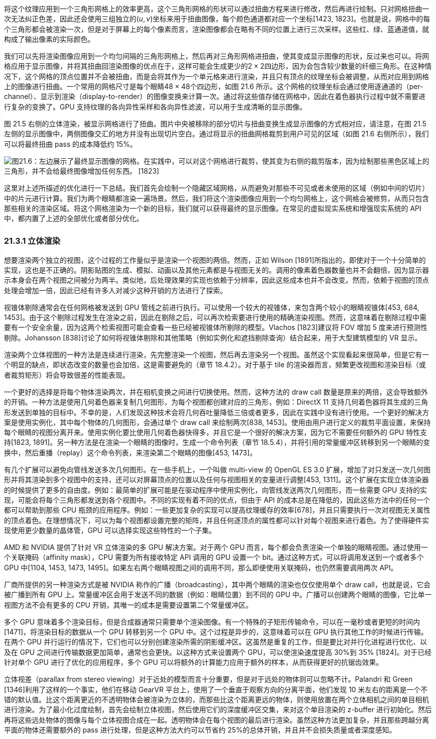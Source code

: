 将这个纹理应用到一个三角形网格上的效率更高，这个三角形网格的形状可以通过扭曲方程来进行修改，然后再进行绘制。只对网格扭曲一次无法纠正色差，因此还会使用三组独立的$(u, v)$坐标来用于扭曲图像，每个颜色通道都对应一个坐标\[1423, 1823]。也就是说，网格中的每个三角形都会被渲染一次，但是对于屏幕上的每个像素而言，渲染图像都会在略有不同的位置上进行三次采样。这些红、绿、蓝通道值，就构成了输出像素的实际颜色。

我们可以先将渲染图像应用到一个均匀间隔的三角形网格上，然后再对三角形网格进扭曲，使其变成显示图像的形状，反过来也可以。将网格应用于显示图像，并将其扭曲回渲染图像的优点在于，这样可能会生成更少的$2 × 2$四边形，因为会包含较少数量的纤细三角形。在这种情况下，这个网格的顶点位置并不会被扭曲，而是会将其作为一个单元格来进行渲染，并且只有顶点的纹理坐标会被调整，从而对应用到网格上的图像进行扭曲。一个常用的网格尺寸是每个眼睛$48 × 48$个四边形，如图 21.6 所示。这个网格的纹理坐标会通过使用逐通道的（per-channel）、显示到渲染（display-to-render）的图像变换来计算一次。通过将这些值存储在网格中，因此在着色器执行过程中就不需要进行复杂的变换了。GPU 支持纹理的各向异性采样和各向异性滤波，可以用于生成清晰的显示图像。

图 21.5 右侧的立体渲染，被显示网格进行了扭曲。图片中央被移除的部分切片与扭曲变换生成显示图像的方式相对应，请注意，在图 21.5 左侧的显示图像中，两侧图像交汇的地方并没有出现切片空白。通过将显示的扭曲网格裁剪到用户可见的区域（如图 21.6 右侧所示），我们可以将最终扭曲 pass 的成本降低约 15%。

![图21.6：左边展示了最终显示图像的网格。在实践中，可以对这个网格进行裁剪，使其变为右侧的裁剪版本，因为绘制那些黑色区域上的三角形，并不会给最终图像增加任何东西。 [1823]](https://ngte-superbed.oss-cn-beijing.aliyuncs.com/book/Real-Time-Rendering/images/Chapter-21/202309251012634.png "图21.6：左边展示了最终显示图像的网格。在实践中，可以对这个网格进行裁剪，使其变为右侧的裁剪版本，因为绘制那些黑色区域上的三角形，并不会给最终图像增加任何东西。 [1823]")

这里对上述所描述的优化进行一下总结。我们首先会绘制一个隐藏区域网格，从而避免对那些不可见或者未使用的区域（例如中间的切片）中的片元进行计算。我们为两个眼睛都渲染一遍场景。然后，我们将这个渲染图像应用到一个均匀网格上，这个网格会被修剪，从而只包含那些相关的渲染区域。将这个网格渲染为一个新的目标，我们就可以获得最终的显示图像。在常见的虚拟现实系统和增强现实系统的 API 中，都内置了上述的全部优化或者部分优化。

### 21.3.1 立体渲染

想要渲染两个独立的视图，这个过程的工作量似乎是渲染一个视图的两倍。然而，正如 Wilson \[1891]所指出的，即使对于一个十分简单的实现，这也是不正确的。阴影贴图的生成、模拟、动画以及其他元素都是与视图无关的。调用的像素着色器数量也并不会翻倍，因为显示器示本身会在两个视图之间被分为两半。类似地，后处理效果的实现也依赖于分辨率，因此这些成本也并不会改变。然而，依赖于视图的顶点处理会增加一倍，因此已经有许多人对减少这种开销的方法进行了探索。

视锥体剔除通常会在任何网格被发送到 GPU 管线之前进行执行。可以使用一个较大的视锥体，来包含两个较小的眼睛视锥体\[453, 684, 1453]。由于这个剔除过程发生在渲染之前，因此在剔除之后，可以再次检索要进行使用的精确渲染视图。然而，这意味着在剔除过程中需要有一个安全余量，因为这两个检索视图可能会查看一些已经被视锥体所剔除的模型。Vlachos \[1823]建议将 FOV 增加 5 度来进行预测性剔除。Johansson \[838]讨论了如何将视锥体剔除和其他策略（例如实例化和遮挡剔除查询）结合起来，用于大型建筑模型的 VR 显示。

渲染两个立体视图的一种方法是连续进行渲染，先完整渲染一个视图，然后再去渲染另一个视图。虽然这个实现看起来很简单，但是它有一个明显的缺点，即状态改变的数量也会加倍，这是需要避免的（章节 18.4.2）。对于基于 tile 的渲染器而言，频繁更改视图和渲染目标（或者裁剪矩形）将会导致很差的性能表现。

一个更好的选择是将每个物体渲染两次，并在相机变换之间进行切换使用。然而，这种方法的 draw call 数量是原来的两倍，这会导致额外的开销。一种方法是使用几何着色器来复制几何图形，为每个视图都创建对应的三角形，例如：DirectX 11 支持几何着色器将其生成的三角形发送到单独的目标中。不幸的是，人们发现这种技术会将几何吞吐量降低三倍或者更多，因此在实践中没有进行使用。一个更好的解决方案是使用实例化，其中每个物体的几何图形，会通过单个 draw call 来绘制两次\[838, 1453]。使用由用户进行定义的裁剪平面设置，来保持每个眼睛的视图分离开来。使用实例化要比使用几何着色器快得多，并且它是一个很好的解决方案，因为它不需要任何额外的 GPU 特性支持\[1823, 1891]。另一种方法是在渲染一个眼睛的图像时，生成一个命令列表（章节 18.5.4），并将引用的常量缓冲区转移到另一个眼睛的变换中，然后重播（replay）这个命令列表，来渲染第二个眼睛的图像\[453, 1473]。

有几个扩展可以避免向管线发送多次几何图形。在一些手机上，一个叫做 multi-view 的 OpenGL ES 3.0 扩展，增加了对只发送一次几何图形并将其渲染到多个视图中的支持，还可以对屏幕顶点的位置以及任何与视图相关的变量进行调整\[453, 1311]。这个扩展在实现立体渲染器的时候提供了更多的自由度。例如：最简单的扩展可能是在驱动程序中使用实例化，向管线发送两次几何图形，而一些需要 GPU 支持的实现，可能会将每个三角形都发送到各个视图中。不同的实现有着不同的优点，但由于 API 的成本总是在降低的，因此这些方法中的任何一个都可以帮助到那些 CPU 瓶颈的应用程序。例如：一些更加复杂的实现可以提高纹理缓存的效率\[678]，并且只需要执行一次对视图无关属性的顶点着色。在理想情况下，可以为每个视图都设置完整的矩阵，并且任何逐顶点的属性都可以针对每个视图来进行着色。为了使得硬件实现使用更少数量的晶体管，GPU 可以选择实现这些特性的一个子集。

AMD 和 NVIDIA 提供了针对 VR 立体渲染的多 GPU 解决方案。对于两个 GPU 而言，每个都会负责渲染一个单独的眼睛视图。通过使用一个关联掩码（affinity mask），CPU 需要为所有接收特定 API 调用的 GPU 设置一个 bit。通过这种方式，可以将调用发送到一个或者多个 GPU 中\[1104, 1453, 1473, 1495]。如果左右两个眼睛视图之间的调用不同，那么即便使用关联掩码，也仍然需要调用两次 API。

厂商所提供的另一种渲染方式是被 NVIDIA 称作的广播（broadcasting），其中两个眼睛的渲染也仅仅使用单个 draw call，也就是说，它会被广播到所有 GPU 上。常量缓冲区会用于发送不同的数据（例如：眼睛位置）到不同的 GPU 中。广播可以创建两个眼睛的图像，它比单一视图方法不会有更多的 CPU 开销，其唯一的成本是需要设置第二个常量缓冲区。

多个 GPU 意味着多个渲染目标，但是合成器通常只需要单个渲染图像。有一个特殊的子矩形传输命令，可以在一毫秒或者更短的时间内\[1471]，将渲染目标的数据从一个 GPU 转移到另一个 GPU 中。这个过程是异步的，这意味着可以在 GPU 执行其他工作的时候进行传输。在两个 GPU 并行运行的情况下，它们也可以分别创建渲染所需的阴影缓冲区。这虽然是重复的工作，但是要比对并行化进程进行优化、以及在 GPU 之间进行传输数据更加简单，通常也会更快。以这种方式来设置两个 GPU，可以使渲染速度提高 30%到 35% \[1824]。对于已经针对单个 GPU 进行了优化的应用程序，多个 GPU 可以将额外的计算能力应用于额外的样本，从而获得更好的抗锯齿效果。

立体视差（parallax from stereo viewing）对于近处的模型而言十分重要，但是对于远处的物体则可以忽略不计。Palandri 和 Green \[1346]利用了这样的一个事实，他们在移动 GearVR 平台上，使用了一个垂直于观察方向的分离平面，他们发现 10 米左右的距离是一个不错的默认值。比这个距离更近的不透明物体会被渲染为立体的，而那些比这个距离更远的物体，则使用放置在两个立体相机之间的单目相机进行渲染。为了最小化过度绘制，首先会绘制立体视图，然后使用它们的深度缓冲区交集，来对这个单目渲染的 z-buffer 进行初始化。然后再将这些远处物体的图像与每个立体视图合成在一起。透明物体会在每个视图的最后进行渲染。虽然这种方法更加复杂，并且那些跨越分离平面的物体还需要额外的 pass 进行处理，但是这种方法大约可以节省约 25%的总体开销，并且并不会损失质量或者深度感知。
